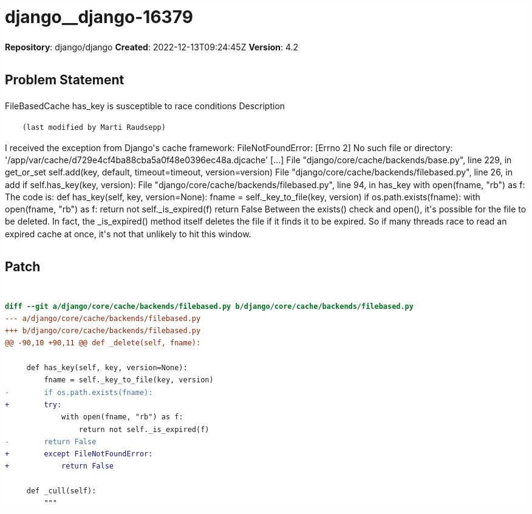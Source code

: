 # django__django-16379

**Repository**: django/django
**Created**: 2022-12-13T09:24:45Z
**Version**: 4.2

## Problem Statement

FileBasedCache has_key is susceptible to race conditions
Description
	 
		(last modified by Marti Raudsepp)
	 
I received the exception from Django's cache framework:
FileNotFoundError: [Errno 2] No such file or directory: '/app/var/cache/d729e4cf4ba88cba5a0f48e0396ec48a.djcache'
[...]
 File "django/core/cache/backends/base.py", line 229, in get_or_set
	self.add(key, default, timeout=timeout, version=version)
 File "django/core/cache/backends/filebased.py", line 26, in add
	if self.has_key(key, version):
 File "django/core/cache/backends/filebased.py", line 94, in has_key
	with open(fname, "rb") as f:
The code is:
	def has_key(self, key, version=None):
		fname = self._key_to_file(key, version)
		if os.path.exists(fname):
			with open(fname, "rb") as f:
				return not self._is_expired(f)
		return False
Between the exists() check and open(), it's possible for the file to be deleted. In fact, the _is_expired() method itself deletes the file if it finds it to be expired. So if many threads race to read an expired cache at once, it's not that unlikely to hit this window.


## Patch

```diff

diff --git a/django/core/cache/backends/filebased.py b/django/core/cache/backends/filebased.py
--- a/django/core/cache/backends/filebased.py
+++ b/django/core/cache/backends/filebased.py
@@ -90,10 +90,11 @@ def _delete(self, fname):
 
     def has_key(self, key, version=None):
         fname = self._key_to_file(key, version)
-        if os.path.exists(fname):
+        try:
             with open(fname, "rb") as f:
                 return not self._is_expired(f)
-        return False
+        except FileNotFoundError:
+            return False
 
     def _cull(self):
         """


```
